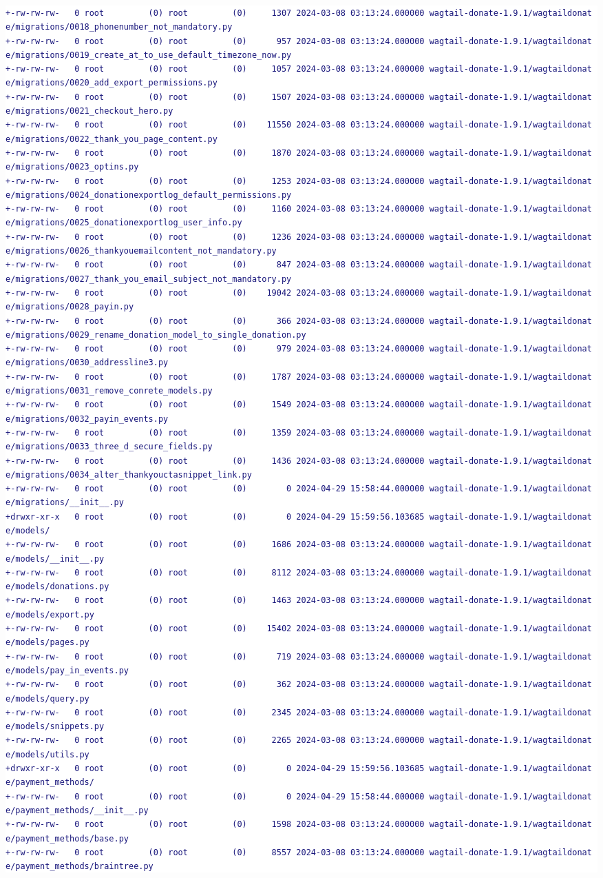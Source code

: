 ```diff
+-rw-rw-rw-   0 root         (0) root         (0)     1307 2024-03-08 03:13:24.000000 wagtail-donate-1.9.1/wagtaildonate/migrations/0018_phonenumber_not_mandatory.py
+-rw-rw-rw-   0 root         (0) root         (0)      957 2024-03-08 03:13:24.000000 wagtail-donate-1.9.1/wagtaildonate/migrations/0019_create_at_to_use_default_timezone_now.py
+-rw-rw-rw-   0 root         (0) root         (0)     1057 2024-03-08 03:13:24.000000 wagtail-donate-1.9.1/wagtaildonate/migrations/0020_add_export_permissions.py
+-rw-rw-rw-   0 root         (0) root         (0)     1507 2024-03-08 03:13:24.000000 wagtail-donate-1.9.1/wagtaildonate/migrations/0021_checkout_hero.py
+-rw-rw-rw-   0 root         (0) root         (0)    11550 2024-03-08 03:13:24.000000 wagtail-donate-1.9.1/wagtaildonate/migrations/0022_thank_you_page_content.py
+-rw-rw-rw-   0 root         (0) root         (0)     1870 2024-03-08 03:13:24.000000 wagtail-donate-1.9.1/wagtaildonate/migrations/0023_optins.py
+-rw-rw-rw-   0 root         (0) root         (0)     1253 2024-03-08 03:13:24.000000 wagtail-donate-1.9.1/wagtaildonate/migrations/0024_donationexportlog_default_permissions.py
+-rw-rw-rw-   0 root         (0) root         (0)     1160 2024-03-08 03:13:24.000000 wagtail-donate-1.9.1/wagtaildonate/migrations/0025_donationexportlog_user_info.py
+-rw-rw-rw-   0 root         (0) root         (0)     1236 2024-03-08 03:13:24.000000 wagtail-donate-1.9.1/wagtaildonate/migrations/0026_thankyouemailcontent_not_mandatory.py
+-rw-rw-rw-   0 root         (0) root         (0)      847 2024-03-08 03:13:24.000000 wagtail-donate-1.9.1/wagtaildonate/migrations/0027_thank_you_email_subject_not_mandatory.py
+-rw-rw-rw-   0 root         (0) root         (0)    19042 2024-03-08 03:13:24.000000 wagtail-donate-1.9.1/wagtaildonate/migrations/0028_payin.py
+-rw-rw-rw-   0 root         (0) root         (0)      366 2024-03-08 03:13:24.000000 wagtail-donate-1.9.1/wagtaildonate/migrations/0029_rename_donation_model_to_single_donation.py
+-rw-rw-rw-   0 root         (0) root         (0)      979 2024-03-08 03:13:24.000000 wagtail-donate-1.9.1/wagtaildonate/migrations/0030_addressline3.py
+-rw-rw-rw-   0 root         (0) root         (0)     1787 2024-03-08 03:13:24.000000 wagtail-donate-1.9.1/wagtaildonate/migrations/0031_remove_conrete_models.py
+-rw-rw-rw-   0 root         (0) root         (0)     1549 2024-03-08 03:13:24.000000 wagtail-donate-1.9.1/wagtaildonate/migrations/0032_payin_events.py
+-rw-rw-rw-   0 root         (0) root         (0)     1359 2024-03-08 03:13:24.000000 wagtail-donate-1.9.1/wagtaildonate/migrations/0033_three_d_secure_fields.py
+-rw-rw-rw-   0 root         (0) root         (0)     1436 2024-03-08 03:13:24.000000 wagtail-donate-1.9.1/wagtaildonate/migrations/0034_alter_thankyouctasnippet_link.py
+-rw-rw-rw-   0 root         (0) root         (0)        0 2024-04-29 15:58:44.000000 wagtail-donate-1.9.1/wagtaildonate/migrations/__init__.py
+drwxr-xr-x   0 root         (0) root         (0)        0 2024-04-29 15:59:56.103685 wagtail-donate-1.9.1/wagtaildonate/models/
+-rw-rw-rw-   0 root         (0) root         (0)     1686 2024-03-08 03:13:24.000000 wagtail-donate-1.9.1/wagtaildonate/models/__init__.py
+-rw-rw-rw-   0 root         (0) root         (0)     8112 2024-03-08 03:13:24.000000 wagtail-donate-1.9.1/wagtaildonate/models/donations.py
+-rw-rw-rw-   0 root         (0) root         (0)     1463 2024-03-08 03:13:24.000000 wagtail-donate-1.9.1/wagtaildonate/models/export.py
+-rw-rw-rw-   0 root         (0) root         (0)    15402 2024-03-08 03:13:24.000000 wagtail-donate-1.9.1/wagtaildonate/models/pages.py
+-rw-rw-rw-   0 root         (0) root         (0)      719 2024-03-08 03:13:24.000000 wagtail-donate-1.9.1/wagtaildonate/models/pay_in_events.py
+-rw-rw-rw-   0 root         (0) root         (0)      362 2024-03-08 03:13:24.000000 wagtail-donate-1.9.1/wagtaildonate/models/query.py
+-rw-rw-rw-   0 root         (0) root         (0)     2345 2024-03-08 03:13:24.000000 wagtail-donate-1.9.1/wagtaildonate/models/snippets.py
+-rw-rw-rw-   0 root         (0) root         (0)     2265 2024-03-08 03:13:24.000000 wagtail-donate-1.9.1/wagtaildonate/models/utils.py
+drwxr-xr-x   0 root         (0) root         (0)        0 2024-04-29 15:59:56.103685 wagtail-donate-1.9.1/wagtaildonate/payment_methods/
+-rw-rw-rw-   0 root         (0) root         (0)        0 2024-04-29 15:58:44.000000 wagtail-donate-1.9.1/wagtaildonate/payment_methods/__init__.py
+-rw-rw-rw-   0 root         (0) root         (0)     1598 2024-03-08 03:13:24.000000 wagtail-donate-1.9.1/wagtaildonate/payment_methods/base.py
+-rw-rw-rw-   0 root         (0) root         (0)     8557 2024-03-08 03:13:24.000000 wagtail-donate-1.9.1/wagtaildonate/payment_methods/braintree.py
```